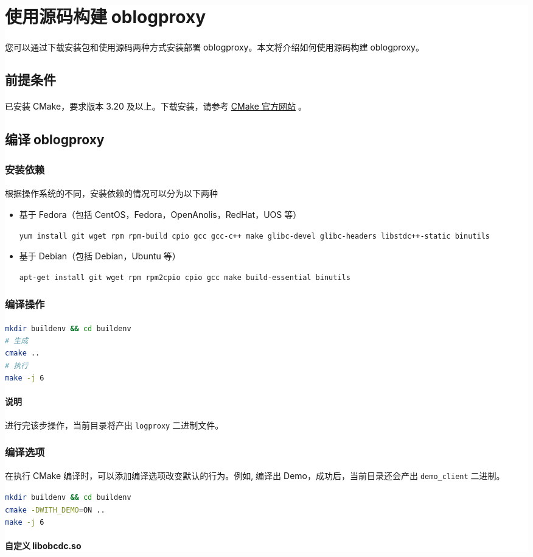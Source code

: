 # 使用源码构建 oblogproxy

您可以通过下载安装包和使用源码两种方式安装部署 oblogproxy。本文将介绍如何使用源码构建 oblogproxy。

## 前提条件

已安装 CMake，要求版本 3.20 及以上。下载安装，请参考 [CMake 官方网站](https://cmake.org/download/) 。

## 编译 oblogproxy

### 安装依赖

根据操作系统的不同，安装依赖的情况可以分为以下两种

* 基于 Fedora（包括 CentOS，Fedora，OpenAnolis，RedHat，UOS 等）

   ```bash
   yum install git wget rpm rpm-build cpio gcc gcc-c++ make glibc-devel glibc-headers libstdc++-static binutils
   ```

* 基于 Debian（包括 Debian，Ubuntu 等）

   ```bash
   apt-get install git wget rpm rpm2cpio cpio gcc make build-essential binutils
   ```

### 编译操作

```bash
mkdir buildenv && cd buildenv
# 生成
cmake .. 
# 执行
make -j 6
```

  <main id="notice" type='explain'>
    <h4>说明</h4>
    <p>进行完该步操作，当前目录将产出 <code>logproxy</code> 二进制文件。</p>
  </main>

### 编译选项

在执行 CMake 编译时，可以添加编译选项改变默认的行为。例如, 编译出 Demo，成功后，当前目录还会产出 `demo_client` 二进制。

```bash
mkdir buildenv && cd buildenv
cmake -DWITH_DEMO=ON .. 
make -j 6
```

#### 自定义 libobcdc.so
